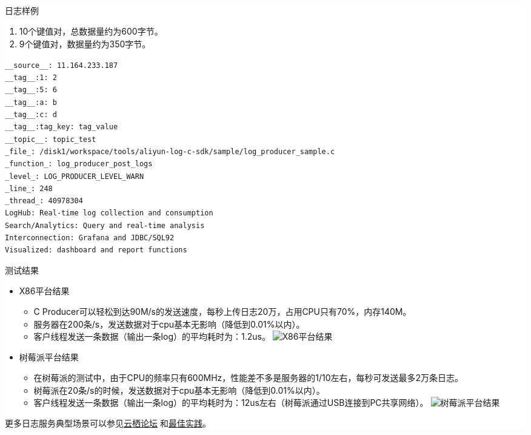 日志样例

1.  10个键值对，总数据量约为600字节。
2.  9个键值对，数据量约为350字节。

```
__source__: 11.164.233.187
__tag__:1: 2
__tag__:5: 6
__tag__:a: b
__tag__:c: d
__tag__:tag_key: tag_value
__topic__: topic_test
_file_: /disk1/workspace/tools/aliyun-log-c-sdk/sample/log_producer_sample.c
_function_: log_producer_post_logs
_level_: LOG_PRODUCER_LEVEL_WARN
_line_: 248
_thread_: 40978304
LogHub: Real-time log collection and consumption
Search/Analytics: Query and real-time analysis
Interconnection: Grafana and JDBC/SQL92
Visualized: dashboard and report functions
```

测试结果

-   X86平台结果

    -   C Producer可以轻松到达90M/s的发送速度，每秒上传日志20万，占用CPU只有70%，内存140M。
    -   服务器在200条/s，发送数据对于cpu基本无影响（降低到0.01%以内）。
    -   客户线程发送一条数据（输出一条log）的平均耗时为：1.2us。
    ![X86平台结果](https://static-aliyun-doc.oss-accelerate.aliyuncs.com/assets/img/zh-CN/8240559951/p32660.png)

-   树莓派平台结果

    -   在树莓派的测试中，由于CPU的频率只有600MHz，性能差不多是服务器的1/10左右，每秒可发送最多2万条日志。
    -   树莓派在20条/s的时候，发送数据对于cpu基本无影响（降低到0.01%以内）。
    -   客户线程发送一条数据（输出一条log）的平均耗时为：12us左右（树莓派通过USB连接到PC共享网络）。
    ![树莓派平台结果](https://static-aliyun-doc.oss-accelerate.aliyuncs.com/assets/img/zh-CN/8240559951/p32661.png)


更多日志服务典型场景可以参见[云栖论坛](https://yq.aliyun.com/teams/4/type_blog-cid_8?spm=a2c4g.11186623.2.35.2dfc505eazEyHL) 和[最佳实践]()。

